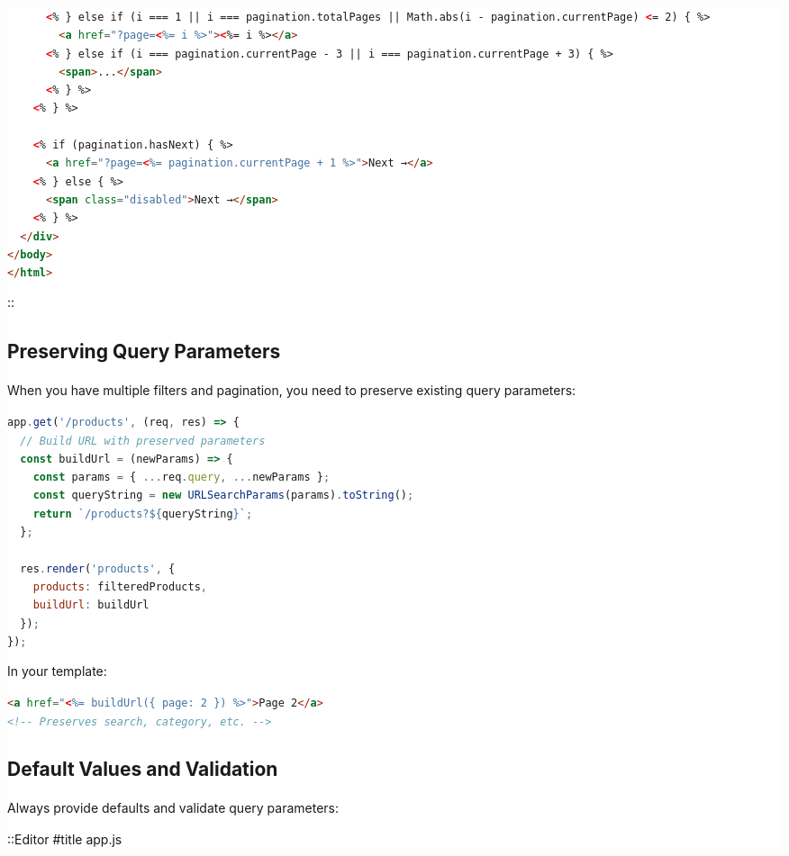 ```html
      <% } else if (i === 1 || i === pagination.totalPages || Math.abs(i - pagination.currentPage) <= 2) { %>
        <a href="?page=<%= i %>"><%= i %></a>
      <% } else if (i === pagination.currentPage - 3 || i === pagination.currentPage + 3) { %>
        <span>...</span>
      <% } %>
    <% } %>
    
    <% if (pagination.hasNext) { %>
      <a href="?page=<%= pagination.currentPage + 1 %>">Next →</a>
    <% } else { %>
      <span class="disabled">Next →</span>
    <% } %>
  </div>
</body>
</html>
```

::

## Preserving Query Parameters

When you have multiple filters and pagination, you need to preserve existing query parameters:

```javascript
app.get('/products', (req, res) => {
  // Build URL with preserved parameters
  const buildUrl = (newParams) => {
    const params = { ...req.query, ...newParams };
    const queryString = new URLSearchParams(params).toString();
    return `/products?${queryString}`;
  };
  
  res.render('products', {
    products: filteredProducts,
    buildUrl: buildUrl
  });
});
```

In your template:
```html
<a href="<%= buildUrl({ page: 2 }) %>">Page 2</a>
<!-- Preserves search, category, etc. -->
```

## Default Values and Validation

Always provide defaults and validate query parameters:

::Editor
#title
app.js
